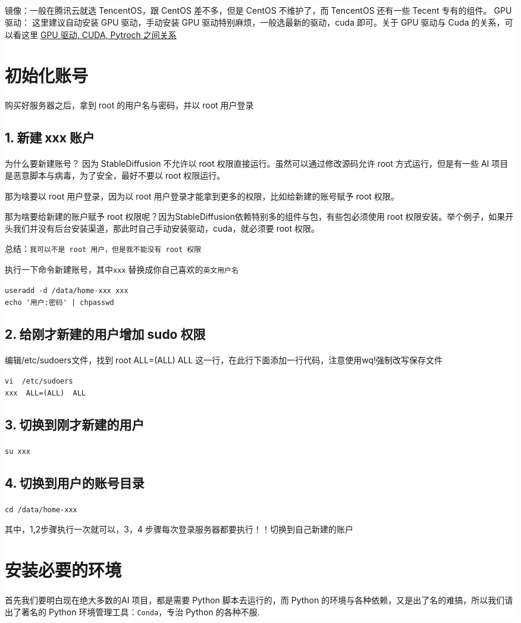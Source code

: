 镜像：一般在腾讯云就选 TencentOS，跟 CentOS 差不多，但是 CentOS 不维护了，而 TencentOS 还有一些 Tecent 专有的组件。
GPU 驱动： 这里建议自动安装 GPU 驱动，手动安装 GPU 驱动特别麻烦，一般选最新的驱动，cuda 即可。关于 GPU 驱动与 Cuda 的关系，可以看这里 [GPU 驱动, CUDA, Pytroch 之间关系](./gpu_cuda_pytroch.md)


# 初始化账号
购买好服务器之后，拿到 root 的用户名与密码，并以 root 用户登录


##  1. 新建 xxx 账户
为什么要新建账号？ 因为 StableDiffusion 不允许以 root 权限直接运行。虽然可以通过修改源码允许 root 方式运行，但是有一些 AI 项目是恶意脚本与病毒，为了安全，最好不要以 root 权限运行。

那为啥要以 root 用户登录，因为以 root 用户登录才能拿到更多的权限，比如给新建的账号赋予 root 权限。

那为啥要给新建的账户赋予 root 权限呢？因为StableDiffusion依赖特别多的组件与包，有些包必须使用 root 权限安装。举个例子，如果开头我们并没有后台安装渠道，那此时自己手动安装驱动，cuda，就必须要 root 权限。

总结：`我可以不是 root 用户，但是我不能没有 root 权限`

执行一下命令新建账号，其中`xxx` 替换成你自己喜欢的`英文用户名`

```shell
useradd -d /data/home-xxx xxx
echo '用户:密码' | chpasswd
```

## 2. 给刚才新建的用户增加 sudo 权限
编辑/etc/sudoers文件，找到 root ALL=(ALL) ALL 这一行，在此行下面添加一行代码，注意使用wq!强制改写保存文件

```shell
vi  /etc/sudoers
xxx  ALL=(ALL)  ALL
```

## 3. 切换到刚才新建的用户

```shell
su xxx
```

## 4. 切换到用户的账号目录

```shell
cd /data/home-xxx
```

其中，1,2步骤执行一次就可以，3，4 步骤每次登录服务器都要执行！！切换到自己新建的账户

# 安装必要的环境

首先我们要明白现在绝大多数的AI 项目，都是需要 Python 脚本去运行的，而 Python 的环境与各种依赖，又是出了名的难搞，所以我们请出了著名的 Python 环境管理工具：`Conda`，专治 Python 的各种不服.
